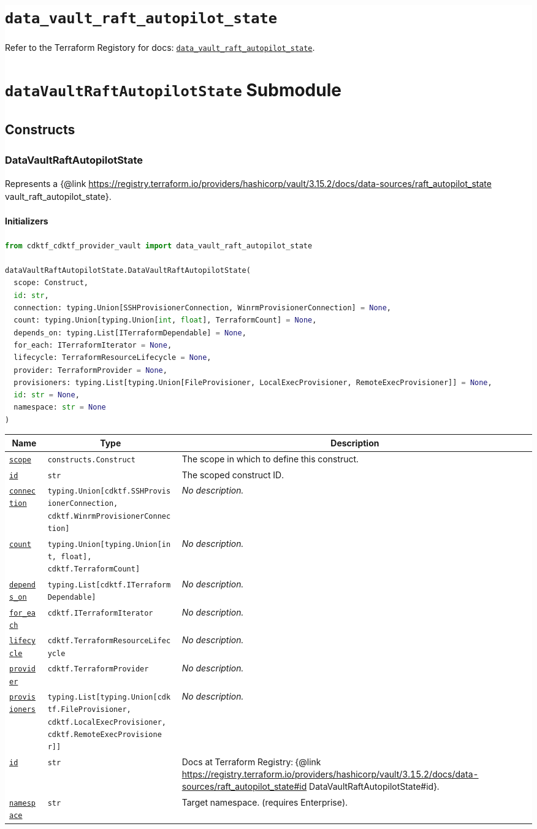 # `data_vault_raft_autopilot_state`

Refer to the Terraform Registory for docs: [`data_vault_raft_autopilot_state`](https://registry.terraform.io/providers/hashicorp/vault/3.15.2/docs/data-sources/raft_autopilot_state).

# `dataVaultRaftAutopilotState` Submodule <a name="`dataVaultRaftAutopilotState` Submodule" id="@cdktf/provider-vault.dataVaultRaftAutopilotState"></a>

## Constructs <a name="Constructs" id="Constructs"></a>

### DataVaultRaftAutopilotState <a name="DataVaultRaftAutopilotState" id="@cdktf/provider-vault.dataVaultRaftAutopilotState.DataVaultRaftAutopilotState"></a>

Represents a {@link https://registry.terraform.io/providers/hashicorp/vault/3.15.2/docs/data-sources/raft_autopilot_state vault_raft_autopilot_state}.

#### Initializers <a name="Initializers" id="@cdktf/provider-vault.dataVaultRaftAutopilotState.DataVaultRaftAutopilotState.Initializer"></a>

```python
from cdktf_cdktf_provider_vault import data_vault_raft_autopilot_state

dataVaultRaftAutopilotState.DataVaultRaftAutopilotState(
  scope: Construct,
  id: str,
  connection: typing.Union[SSHProvisionerConnection, WinrmProvisionerConnection] = None,
  count: typing.Union[typing.Union[int, float], TerraformCount] = None,
  depends_on: typing.List[ITerraformDependable] = None,
  for_each: ITerraformIterator = None,
  lifecycle: TerraformResourceLifecycle = None,
  provider: TerraformProvider = None,
  provisioners: typing.List[typing.Union[FileProvisioner, LocalExecProvisioner, RemoteExecProvisioner]] = None,
  id: str = None,
  namespace: str = None
)
```

| **Name** | **Type** | **Description** |
| --- | --- | --- |
| <code><a href="#@cdktf/provider-vault.dataVaultRaftAutopilotState.DataVaultRaftAutopilotState.Initializer.parameter.scope">scope</a></code> | <code>constructs.Construct</code> | The scope in which to define this construct. |
| <code><a href="#@cdktf/provider-vault.dataVaultRaftAutopilotState.DataVaultRaftAutopilotState.Initializer.parameter.id">id</a></code> | <code>str</code> | The scoped construct ID. |
| <code><a href="#@cdktf/provider-vault.dataVaultRaftAutopilotState.DataVaultRaftAutopilotState.Initializer.parameter.connection">connection</a></code> | <code>typing.Union[cdktf.SSHProvisionerConnection, cdktf.WinrmProvisionerConnection]</code> | *No description.* |
| <code><a href="#@cdktf/provider-vault.dataVaultRaftAutopilotState.DataVaultRaftAutopilotState.Initializer.parameter.count">count</a></code> | <code>typing.Union[typing.Union[int, float], cdktf.TerraformCount]</code> | *No description.* |
| <code><a href="#@cdktf/provider-vault.dataVaultRaftAutopilotState.DataVaultRaftAutopilotState.Initializer.parameter.dependsOn">depends_on</a></code> | <code>typing.List[cdktf.ITerraformDependable]</code> | *No description.* |
| <code><a href="#@cdktf/provider-vault.dataVaultRaftAutopilotState.DataVaultRaftAutopilotState.Initializer.parameter.forEach">for_each</a></code> | <code>cdktf.ITerraformIterator</code> | *No description.* |
| <code><a href="#@cdktf/provider-vault.dataVaultRaftAutopilotState.DataVaultRaftAutopilotState.Initializer.parameter.lifecycle">lifecycle</a></code> | <code>cdktf.TerraformResourceLifecycle</code> | *No description.* |
| <code><a href="#@cdktf/provider-vault.dataVaultRaftAutopilotState.DataVaultRaftAutopilotState.Initializer.parameter.provider">provider</a></code> | <code>cdktf.TerraformProvider</code> | *No description.* |
| <code><a href="#@cdktf/provider-vault.dataVaultRaftAutopilotState.DataVaultRaftAutopilotState.Initializer.parameter.provisioners">provisioners</a></code> | <code>typing.List[typing.Union[cdktf.FileProvisioner, cdktf.LocalExecProvisioner, cdktf.RemoteExecProvisioner]]</code> | *No description.* |
| <code><a href="#@cdktf/provider-vault.dataVaultRaftAutopilotState.DataVaultRaftAutopilotState.Initializer.parameter.id">id</a></code> | <code>str</code> | Docs at Terraform Registry: {@link https://registry.terraform.io/providers/hashicorp/vault/3.15.2/docs/data-sources/raft_autopilot_state#id DataVaultRaftAutopilotState#id}. |
| <code><a href="#@cdktf/provider-vault.dataVaultRaftAutopilotState.DataVaultRaftAutopilotState.Initializer.parameter.namespace">namespace</a></code> | <code>str</code> | Target namespace. (requires Enterprise). |
